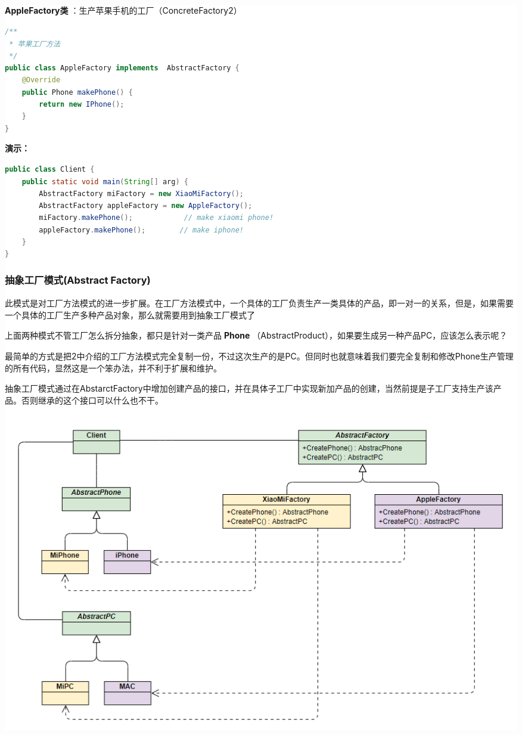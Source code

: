 **AppleFactory类** ：生产苹果手机的工厂（ConcreteFactory2）

```java
/**
 * 苹果工厂方法
 */
public class AppleFactory implements  AbstractFactory {
    @Override
    public Phone makePhone() {
        return new IPhone();
    }
}
```

**演示：**

```java
public class Client {
    public static void main(String[] arg) {
        AbstractFactory miFactory = new XiaoMiFactory();
        AbstractFactory appleFactory = new AppleFactory();
        miFactory.makePhone();            // make xiaomi phone!
        appleFactory.makePhone();        // make iphone!
    }
}
```

### 抽象工厂模式(Abstract Factory)

此模式是对工厂方法模式的进一步扩展。在工厂方法模式中，一个具体的工厂负责生产一类具体的产品，即一对一的关系，但是，如果需要一个具体的工厂生产多种产品对象，那么就需要用到抽象工厂模式了

上面两种模式不管工厂怎么拆分抽象，都只是针对一类产品 **Phone** （AbstractProduct），如果要生成另一种产品PC，应该怎么表示呢？

最简单的方式是把2中介绍的工厂方法模式完全复制一份，不过这次生产的是PC。但同时也就意味着我们要完全复制和修改Phone生产管理的所有代码，显然这是一个笨办法，并不利于扩展和维护。

抽象工厂模式通过在AbstarctFactory中增加创建产品的接口，并在具体子工厂中实现新加产品的创建，当然前提是子工厂支持生产该产品。否则继承的这个接口可以什么也不干。

![1683189871580](image/23-05-04-设计模式/1683189871580.png)
